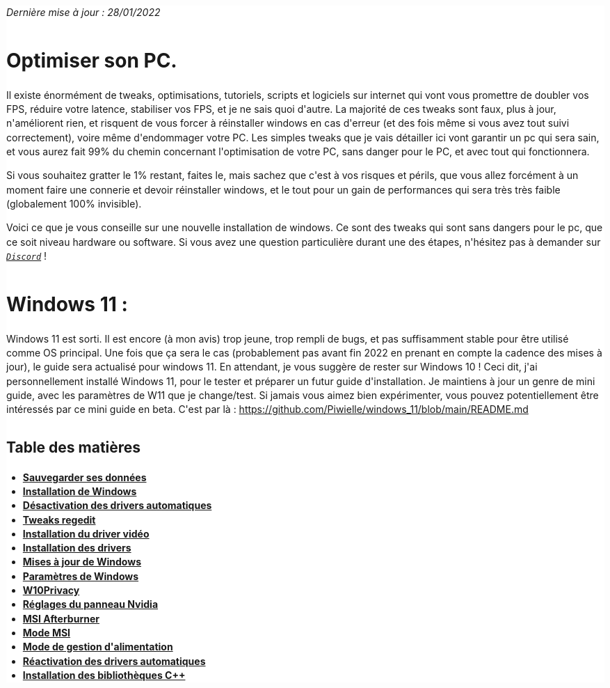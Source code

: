 *Dernière mise à jour : 28/01/2022*

# Optimiser son PC.
Il existe énormément de tweaks, optimisations, tutoriels, scripts et logiciels sur internet qui vont vous promettre de doubler vos FPS, réduire votre latence, stabiliser vos FPS, et je ne sais quoi d'autre. La majorité de ces tweaks sont faux, plus à jour, n'améliorent rien, et risquent de vous forcer à réinstaller windows en cas d'erreur (et des fois même si vous avez tout suivi correctement), voire même d'endommager votre PC.
Les simples tweaks que je vais détailler ici vont garantir un pc qui sera sain, et vous aurez fait 99% du chemin concernant l'optimisation de votre PC, sans danger pour le PC, et avec tout qui fonctionnera.

Si vous souhaitez gratter le 1% restant, faites le, mais sachez que c'est à vos risques et périls, que vous allez forcément à un moment faire une connerie et devoir réinstaller windows, et le tout pour un gain de performances qui sera très très faible (globalement 100% invisible). <br/>

Voici ce que je vous conseille sur une nouvelle installation de windows. Ce sont des tweaks qui sont sans dangers pour le pc, que ce soit niveau hardware ou software. Si vous avez une question particulière durant une des étapes, n'hésitez pas à demander sur *[`Discord`](https://discord.gg/informatique)* !<br/>

# Windows 11 : 
Windows 11 est sorti. Il est encore (à mon avis) trop jeune, trop rempli de bugs, et pas suffisamment stable pour être utilisé comme OS principal. Une fois que ça sera le cas (probablement pas avant fin 2022 en prenant en compte la cadence des mises à jour), le guide sera actualisé pour windows 11. En attendant, je vous suggère de rester sur Windows 10 !
Ceci dit, j'ai personnellement installé Windows 11, pour le tester et préparer un futur guide d'installation. Je maintiens à jour un genre de mini guide, avec les paramètres de W11 que je change/test. Si jamais vous aimez bien expérimenter, vous pouvez potentiellement être intéressés par ce mini guide en beta. C'est par là : 
https://github.com/Piwielle/windows_11/blob/main/README.md

## Table des matières

 - [**Sauvegarder ses données**](#sauvegarder-ses-donnees)
 - [**Installation de Windows**](#installation-de-windows)
 - [**Désactivation des drivers automatiques**](#désactivation-des-drivers-automatiques--tweaks-regedit)
 - [**Tweaks regedit**](#désactivation-des-drivers-automatiques--tweaks-regedit)
 - [**Installation du driver vidéo**](#installation-du-driver-vidéo)
 - [**Installation des drivers**](#installation-des-drivers)
 - [**Mises à jour de Windows**](#mises-à-jour-de-windows)
 - [**Paramètres de Windows**](#paramètres-de-windows)
 - [**W10Privacy**](#w10privacy)
 - [**Réglages du panneau Nvidia**](#réglages-du-panneau-nvidia)
 - [**MSI Afterburner**](#msi-afterburner)
 - [**Mode MSI**](#mode-msi)
 - [**Mode de gestion d'alimentation**](#mode-de-gestion-dalimentation)
 - [**Réactivation des drivers automatiques**](#réactivation-des-drivers-automatiques)
 - [**Installation des bibliothèques C++**](#installation-des-bibliothèques-c)
 